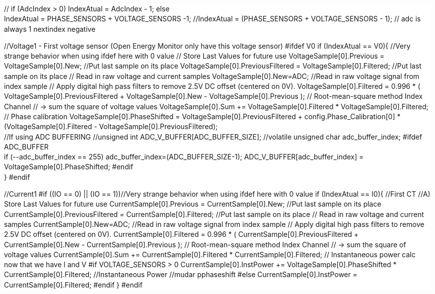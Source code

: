 //
if (AdcIndex > 0) 
	IndexAtual = AdcIndex - 1;
else	
	IndexAtual = PHASE_SENSORS + VOLTAGE_SENSORS -1;
  //IndexAtual = (PHASE_SENSORS + VOLTAGE_SENSORS - 1); // adc is always 1 nextindex negative


//Voltage1 - First voltage sensor (Open Energy Monitor only have this voltage sensor) 
#ifdef V0
	if (IndexAtual == V0){ //Very strange behavior when using ifdef here with 0 value
		// Store Last Values for future use
		VoltageSample[0].Previous = VoltageSample[0].New;        //Put last sample on its place
		VoltageSample[0].PreviousFiltered = VoltageSample[0].Filtered;        //Put last sample on its place
		// Read in raw voltage and current samples
		VoltageSample[0].New=ADC;      //Read in raw voltage signal from index sample
		// Apply digital high pass filters to remove 2.5V DC offset (centered on 0V).
		VoltageSample[0].Filtered = 0.996 * ( VoltageSample[0].PreviousFiltered + VoltageSample[0].New - VoltageSample[0].Previous );
		// Root-mean-square method Index Channel
		// -> sum the square of voltage values
		VoltageSample[0].Sum  += VoltageSample[0].Filtered * VoltageSample[0].Filtered; 
		// Phase calibration
		VoltageSample[0].PhaseShifted = VoltageSample[0].PreviousFiltered + config.Phase_Calibration[0] * (VoltageSample[0].Filtered - VoltageSample[0].PreviousFiltered);  
		//If using ADC BUFFERING
		//unsigned int ADC_V_BUFFER[ADC_BUFFER_SIZE];
		//volatile unsigned char adc_buffer_index;
		#ifdef ADC_BUFFER    
			if (--adc_buffer_index == 255)   adc_buffer_index=(ADC_BUFFER_SIZE-1);
			ADC_V_BUFFER[adc_buffer_index] = VoltageSample[0].PhaseShifted;
		#endif  
	}
#endif

//Current1
#if ((IO == 0) || (IO == 1))//Very strange behavior when using ifdef here with 0 value
	if (IndexAtual == I0){ //First CT
		//A) Store Last Values for future use
		CurrentSample[0].Previous = CurrentSample[0].New;        //Put last sample on its place
		CurrentSample[0].PreviousFiltered = CurrentSample[0].Filtered;        //Put last sample on its place
		// Read in raw voltage and current samples
		CurrentSample[0].New=ADC;      //Read in raw voltage signal from index sample
		// Apply digital high pass filters to remove 2.5V DC offset (centered on 0V).
		CurrentSample[0].Filtered = 0.996 * ( CurrentSample[0].PreviousFiltered + CurrentSample[0].New - CurrentSample[0].Previous );
		// Root-mean-square method Index Channel
		// -> sum the square of voltage values
		CurrentSample[0].Sum  += CurrentSample[0].Filtered * CurrentSample[0].Filtered; 
		// Instantaneous power calc now that we have I and V
		#if VOLTAGE_SENSORS > 0
			CurrentSample[0].InstPower += VoltageSample[0].PhaseShifted * CurrentSample[0].Filtered; //Instantaneous Power //mudar  pphaseshift
		#else
			CurrentSample[0].InstPower = CurrentSample[0].Filtered;
		#endif
	}
#endif
